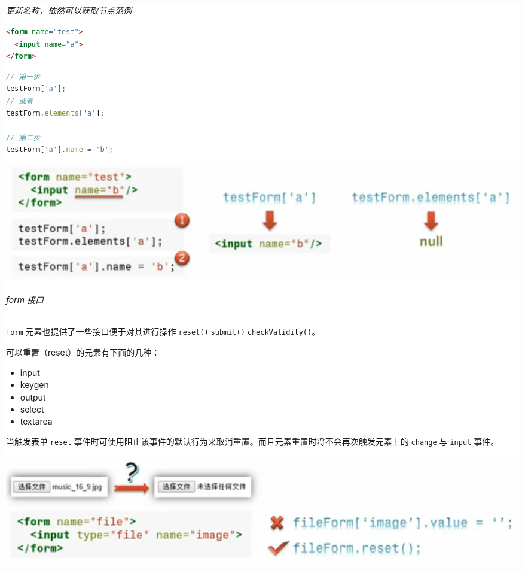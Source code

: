 *更新名称，依然可以获取节点范例*

```html
<form name="test">
  <input name="a">
</form>
```

```javascript
// 第一步
testForm['a'];
// 或者
testForm.elements['a'];

// 第二步
testForm['a'].name = 'b';
```

![](../img/F/form_element.png)

###### form 接口

`form` 元素也提供了一些接口便于对其进行操作 `reset()` `submit()` `checkValidity()`。

可以重置（reset）的元素有下面的几种：

- input
- keygen
- output
- select
- textarea

当触发表单 `reset` 事件时可使用阻止该事件的默认行为来取消重置。而且元素重置时将不会再次触发元素上的 `change` 与 `input` 事件。

![](../img/F/form-reset.png)
